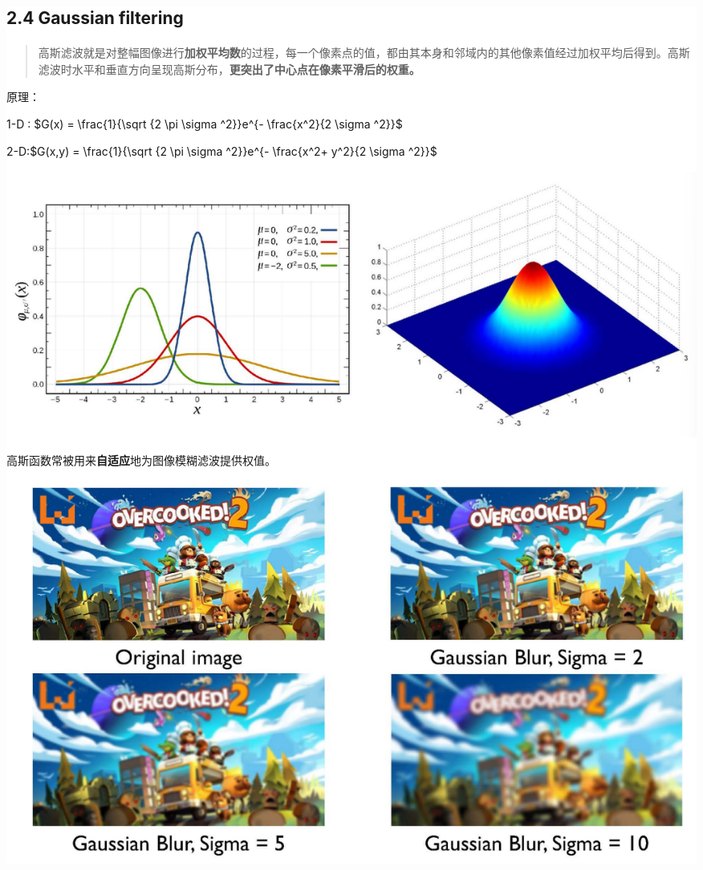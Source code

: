 ## 2.4 Gaussian filtering

> 高斯滤波就是对整幅图像进行**加权平均数**的过程，每一个像素点的值，都由其本身和邻域内的其他像素值经过加权平均后得到。高斯滤波时水平和垂直方向呈现高斯分布，**更突出了中心点在像素平滑后的权重。**

原理：

1-D : $G(x) =  \frac{1}{\sqrt {2 \pi \sigma ^2}}e^{- \frac{x^2}{2 \sigma ^2}}$

2-D:$G(x,y) =  \frac{1}{\sqrt {2 \pi \sigma ^2}}e^{- \frac{x^2+ y^2}{2 \sigma ^2}}$

![](image/image_sqUacdiEw8.png)

高斯函数常被用来**自适应**地为图像模糊滤波提供权值。

![](image/image_WBEqYXkW46.png)
